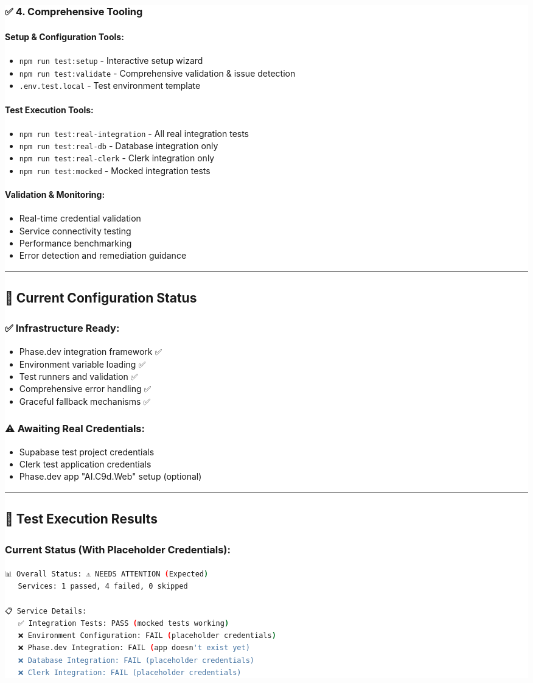 ### **✅ 4. Comprehensive Tooling**

#### **Setup & Configuration Tools:**
- `npm run test:setup` - Interactive setup wizard
- `npm run test:validate` - Comprehensive validation & issue detection
- `.env.test.local` - Test environment template

#### **Test Execution Tools:**
- `npm run test:real-integration` - All real integration tests
- `npm run test:real-db` - Database integration only
- `npm run test:real-clerk` - Clerk integration only
- `npm run test:mocked` - Mocked integration tests

#### **Validation & Monitoring:**
- Real-time credential validation
- Service connectivity testing
- Performance benchmarking
- Error detection and remediation guidance

---

## 🔧 **Current Configuration Status**

### **✅ Infrastructure Ready:**
- Phase.dev integration framework ✅
- Environment variable loading ✅
- Test runners and validation ✅
- Comprehensive error handling ✅
- Graceful fallback mechanisms ✅

### **⚠️ Awaiting Real Credentials:**
- Supabase test project credentials
- Clerk test application credentials
- Phase.dev app "AI.C9d.Web" setup (optional)

---

## 🚀 **Test Execution Results**

### **Current Status (With Placeholder Credentials):**
```bash
📊 Overall Status: ⚠️ NEEDS ATTENTION (Expected)
   Services: 1 passed, 4 failed, 0 skipped
   
📋 Service Details:
   ✅ Integration Tests: PASS (mocked tests working)
   ❌ Environment Configuration: FAIL (placeholder credentials)
   ❌ Phase.dev Integration: FAIL (app doesn't exist yet)
   ❌ Database Integration: FAIL (placeholder credentials)
   ❌ Clerk Integration: FAIL (placeholder credentials)
```
